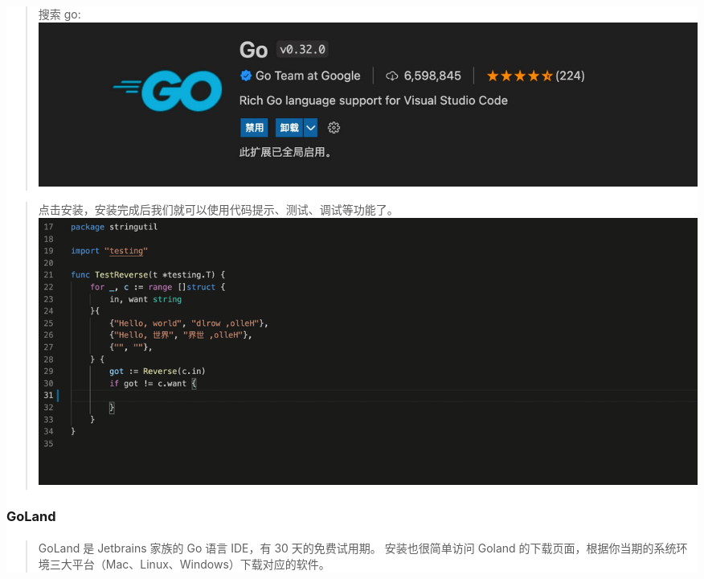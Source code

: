 > 搜索 go:
![](https://github.com/zhangxx2015/goStudy/blob/main/goStudy/vscode/0002.jpg)

> 点击安装，安装完成后我们就可以使用代码提示、测试、调试等功能了。
![](https://github.com/zhangxx2015/goStudy/blob/main/goStudy/vscode/0003.gif)

### GoLand
> GoLand 是 Jetbrains 家族的 Go 语言 IDE，有 30 天的免费试用期。
> 安装也很简单访问 Goland 的下载页面，根据你当期的系统环境三大平台（Mac、Linux、Windows）下载对应的软件。
